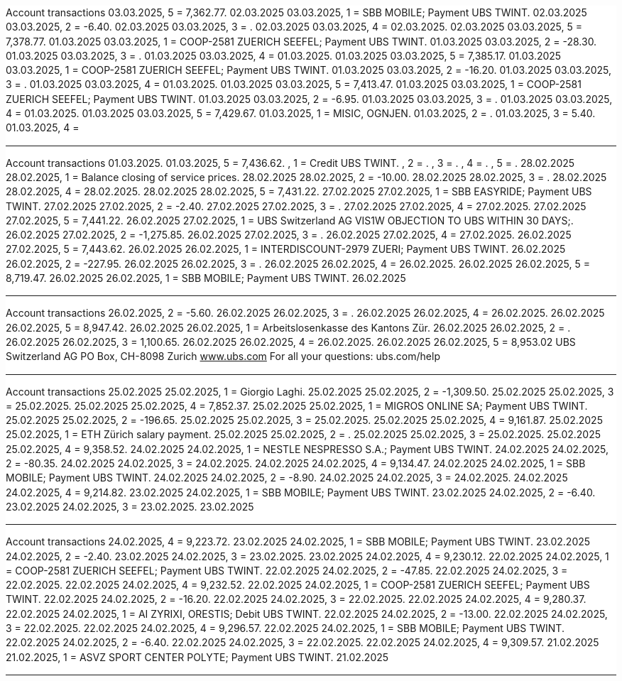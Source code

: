 Account transactions
03.03.2025, 5 = 7,362.77. 02.03.2025 03.03.2025, 1 = SBB MOBILE; Payment UBS TWINT. 02.03.2025 03.03.2025, 2 = -6.40. 02.03.2025 03.03.2025, 3 = . 02.03.2025 03.03.2025, 4 = 02.03.2025. 02.03.2025 03.03.2025, 5 = 7,378.77. 01.03.2025 03.03.2025, 1 = COOP-2581 ZUERICH SEEFEL; Payment UBS TWINT. 01.03.2025 03.03.2025, 2 = -28.30. 01.03.2025 03.03.2025, 3 = . 01.03.2025 03.03.2025, 4 = 01.03.2025. 01.03.2025 03.03.2025, 5 = 7,385.17. 01.03.2025 03.03.2025, 1 = COOP-2581 ZUERICH SEEFEL; Payment UBS TWINT. 01.03.2025 03.03.2025, 2 = -16.20. 01.03.2025 03.03.2025, 3 = . 01.03.2025 03.03.2025, 4 = 01.03.2025. 01.03.2025 03.03.2025, 5 = 7,413.47. 01.03.2025 03.03.2025, 1 = COOP-2581 ZUERICH SEEFEL; Payment UBS TWINT. 01.03.2025 03.03.2025, 2 = -6.95. 01.03.2025 03.03.2025, 3 = . 01.03.2025 03.03.2025, 4 = 01.03.2025. 01.03.2025 03.03.2025, 5 = 7,429.67. 01.03.2025, 1 = MISIC, OGNJEN. 01.03.2025, 2 = . 01.03.2025, 3 = 5.40. 01.03.2025, 4 =

---

Account transactions
01.03.2025. 01.03.2025, 5 = 7,436.62. , 1 = Credit UBS TWINT. , 2 = . , 3 = . , 4 = . , 5 = . 28.02.2025 28.02.2025, 1 = Balance closing of service prices. 28.02.2025 28.02.2025, 2 = -10.00. 28.02.2025 28.02.2025, 3 = . 28.02.2025 28.02.2025, 4 = 28.02.2025. 28.02.2025 28.02.2025, 5 = 7,431.22. 27.02.2025 27.02.2025, 1 = SBB EASYRIDE; Payment UBS TWINT. 27.02.2025 27.02.2025, 2 = -2.40. 27.02.2025 27.02.2025, 3 = . 27.02.2025 27.02.2025, 4 = 27.02.2025. 27.02.2025 27.02.2025, 5 = 7,441.22. 26.02.2025 27.02.2025, 1 = UBS Switzerland AG VIS1W OBJECTION TO UBS WITHIN 30 DAYS;. 26.02.2025 27.02.2025, 2 = -1,275.85. 26.02.2025 27.02.2025, 3 = . 26.02.2025 27.02.2025, 4 = 27.02.2025. 26.02.2025 27.02.2025, 5 = 7,443.62. 26.02.2025 26.02.2025, 1 = INTERDISCOUNT-2979 ZUERI; Payment UBS TWINT. 26.02.2025 26.02.2025, 2 = -227.95. 26.02.2025 26.02.2025, 3 = . 26.02.2025 26.02.2025, 4 = 26.02.2025. 26.02.2025 26.02.2025, 5 = 8,719.47. 26.02.2025 26.02.2025, 1 = SBB MOBILE; Payment UBS TWINT. 26.02.2025

---

Account transactions
26.02.2025, 2 = -5.60. 26.02.2025 26.02.2025, 3 = . 26.02.2025 26.02.2025, 4 = 26.02.2025. 26.02.2025 26.02.2025, 5 = 8,947.42. 26.02.2025 26.02.2025, 1 = Arbeitslosenkasse des Kantons Zür. 26.02.2025 26.02.2025, 2 = . 26.02.2025 26.02.2025, 3 = 1,100.65. 26.02.2025 26.02.2025, 4 = 26.02.2025. 26.02.2025 26.02.2025, 5 = 8,953.02
UBS Switzerland AG PO Box, CH-8098 Zurich www.ubs.com For all your questions: ubs.com/help

---

Account transactions
25.02.2025 25.02.2025, 1 = Giorgio Laghi. 25.02.2025 25.02.2025, 2 = -1,309.50. 25.02.2025 25.02.2025, 3 = 25.02.2025. 25.02.2025 25.02.2025, 4 = 7,852.37. 25.02.2025 25.02.2025, 1 = MIGROS ONLINE SA; Payment UBS TWINT. 25.02.2025 25.02.2025, 2 = -196.65. 25.02.2025 25.02.2025, 3 = 25.02.2025. 25.02.2025 25.02.2025, 4 = 9,161.87. 25.02.2025 25.02.2025, 1 = ETH Zürich salary payment. 25.02.2025 25.02.2025, 2 = . 25.02.2025 25.02.2025, 3 = 25.02.2025. 25.02.2025 25.02.2025, 4 = 9,358.52. 24.02.2025 24.02.2025, 1 = NESTLE NESPRESSO S.A.; Payment UBS TWINT. 24.02.2025 24.02.2025, 2 = -80.35. 24.02.2025 24.02.2025, 3 = 24.02.2025. 24.02.2025 24.02.2025, 4 = 9,134.47. 24.02.2025 24.02.2025, 1 = SBB MOBILE; Payment UBS TWINT. 24.02.2025 24.02.2025, 2 = -8.90. 24.02.2025 24.02.2025, 3 = 24.02.2025. 24.02.2025 24.02.2025, 4 = 9,214.82. 23.02.2025 24.02.2025, 1 = SBB MOBILE; Payment UBS TWINT. 23.02.2025 24.02.2025, 2 = -6.40. 23.02.2025 24.02.2025, 3 = 23.02.2025. 23.02.2025

---

Account transactions
24.02.2025, 4 = 9,223.72. 23.02.2025 24.02.2025, 1 = SBB MOBILE; Payment UBS TWINT. 23.02.2025 24.02.2025, 2 = -2.40. 23.02.2025 24.02.2025, 3 = 23.02.2025. 23.02.2025 24.02.2025, 4 = 9,230.12. 22.02.2025 24.02.2025, 1 = COOP-2581 ZUERICH SEEFEL; Payment UBS TWINT. 22.02.2025 24.02.2025, 2 = -47.85. 22.02.2025 24.02.2025, 3 = 22.02.2025. 22.02.2025 24.02.2025, 4 = 9,232.52. 22.02.2025 24.02.2025, 1 = COOP-2581 ZUERICH SEEFEL; Payment UBS TWINT. 22.02.2025 24.02.2025, 2 = -16.20. 22.02.2025 24.02.2025, 3 = 22.02.2025. 22.02.2025 24.02.2025, 4 = 9,280.37. 22.02.2025 24.02.2025, 1 = AI ZYRIXI, ORESTIS; Debit UBS TWINT. 22.02.2025 24.02.2025, 2 = -13.00. 22.02.2025 24.02.2025, 3 = 22.02.2025. 22.02.2025 24.02.2025, 4 = 9,296.57. 22.02.2025 24.02.2025, 1 = SBB MOBILE; Payment UBS TWINT. 22.02.2025 24.02.2025, 2 = -6.40. 22.02.2025 24.02.2025, 3 = 22.02.2025. 22.02.2025 24.02.2025, 4 = 9,309.57. 21.02.2025 21.02.2025, 1 = ASVZ SPORT CENTER POLYTE; Payment UBS TWINT. 21.02.2025

---